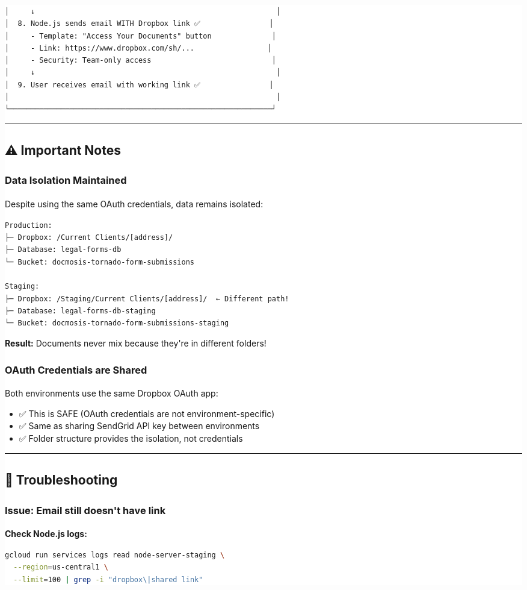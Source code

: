 ```
│     ↓                                                        │
│  8. Node.js sends email WITH Dropbox link ✅                │
│     - Template: "Access Your Documents" button              │
│     - Link: https://www.dropbox.com/sh/...                 │
│     - Security: Team-only access                            │
│     ↓                                                        │
│  9. User receives email with working link ✅                │
│                                                              │
└─────────────────────────────────────────────────────────────┘
```

---

## ⚠️ Important Notes

### Data Isolation Maintained

Despite using the same OAuth credentials, data remains isolated:

```
Production:
├─ Dropbox: /Current Clients/[address]/
├─ Database: legal-forms-db
└─ Bucket: docmosis-tornado-form-submissions

Staging:
├─ Dropbox: /Staging/Current Clients/[address]/  ← Different path!
├─ Database: legal-forms-db-staging
└─ Bucket: docmosis-tornado-form-submissions-staging
```

**Result:** Documents never mix because they're in different folders!

### OAuth Credentials are Shared

Both environments use the same Dropbox OAuth app:
- ✅ This is SAFE (OAuth credentials are not environment-specific)
- ✅ Same as sharing SendGrid API key between environments
- ✅ Folder structure provides the isolation, not credentials

---

## 🔧 Troubleshooting

### Issue: Email still doesn't have link

**Check Node.js logs:**
```bash
gcloud run services logs read node-server-staging \
  --region=us-central1 \
  --limit=100 | grep -i "dropbox\|shared link"
```
